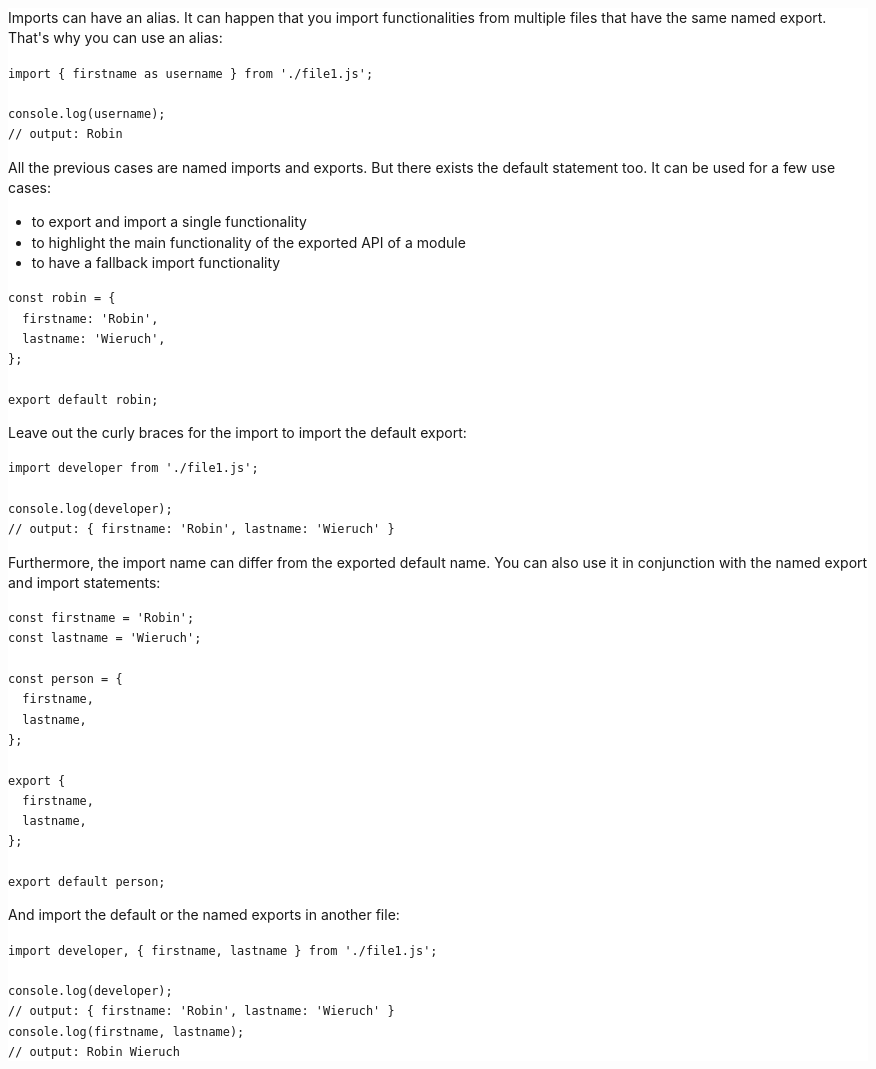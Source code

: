 Imports can have an alias. It can happen that you import functionalities from multiple files that have the same named export. That's why you can use an alias:

```
import { firstname as username } from './file1.js';

console.log(username);
// output: Robin
```

All the previous cases are named imports and exports. But there exists the default statement too. It can be used for a few use cases:

- to export and import a single functionality
- to highlight the main functionality of the exported API of a module
- to have a fallback import functionality
```
const robin = {
  firstname: 'Robin',
  lastname: 'Wieruch',
};

export default robin;
```

Leave out the curly braces for the import to import the default export:

```
import developer from './file1.js';

console.log(developer);
// output: { firstname: 'Robin', lastname: 'Wieruch' }
```

Furthermore, the import name can differ from the exported default name. You can also use it in conjunction with the named export and import statements:

```
const firstname = 'Robin';
const lastname = 'Wieruch';

const person = {
  firstname,
  lastname,
};

export {
  firstname,
  lastname,
};

export default person;
```

And import the default or the named exports in another file:

```
import developer, { firstname, lastname } from './file1.js';

console.log(developer);
// output: { firstname: 'Robin', lastname: 'Wieruch' }
console.log(firstname, lastname);
// output: Robin Wieruch
```
